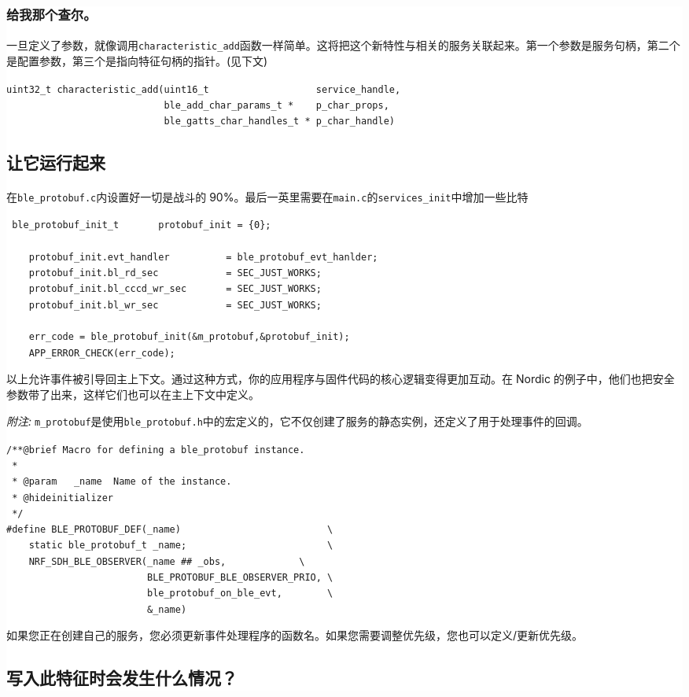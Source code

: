 ### 给我那个查尔。

一旦定义了参数，就像调用`characteristic_add`函数一样简单。这将把这个新特性与相关的服务关联起来。第一个参数是服务句柄，第二个是配置参数，第三个是指向特征句柄的指针。(见下文)

```
uint32_t characteristic_add(uint16_t                   service_handle,
                            ble_add_char_params_t *    p_char_props,
                            ble_gatts_char_handles_t * p_char_handle) 
```

## 让它运行起来

在`ble_protobuf.c`内设置好一切是战斗的 90%。最后一英里需要在`main.c`的`services_init`中增加一些比特

```
 ble_protobuf_init_t       protobuf_init = {0};

    protobuf_init.evt_handler          = ble_protobuf_evt_hanlder;
    protobuf_init.bl_rd_sec            = SEC_JUST_WORKS;
    protobuf_init.bl_cccd_wr_sec       = SEC_JUST_WORKS;
    protobuf_init.bl_wr_sec            = SEC_JUST_WORKS;

    err_code = ble_protobuf_init(&m_protobuf,&protobuf_init);
    APP_ERROR_CHECK(err_code); 
```

以上允许事件被引导回主上下文。通过这种方式，你的应用程序与固件代码的核心逻辑变得更加互动。在 Nordic 的例子中，他们也把安全参数带了出来，这样它们也可以在主上下文中定义。

*附注:* `m_protobuf`是使用`ble_protobuf.h`中的宏定义的，它不仅创建了服务的静态实例，还定义了用于处理事件的回调。

```
/**@brief Macro for defining a ble_protobuf instance.
 *
 * @param   _name  Name of the instance.
 * @hideinitializer
 */
#define BLE_PROTOBUF_DEF(_name)                          \
    static ble_protobuf_t _name;                         \
    NRF_SDH_BLE_OBSERVER(_name ## _obs,             \
                         BLE_PROTOBUF_BLE_OBSERVER_PRIO, \
                         ble_protobuf_on_ble_evt,        \
                         &_name) 
```

如果您正在创建自己的服务，您必须更新事件处理程序的函数名。如果您需要调整优先级，您也可以定义/更新优先级。

## 写入此特征时会发生什么情况？
